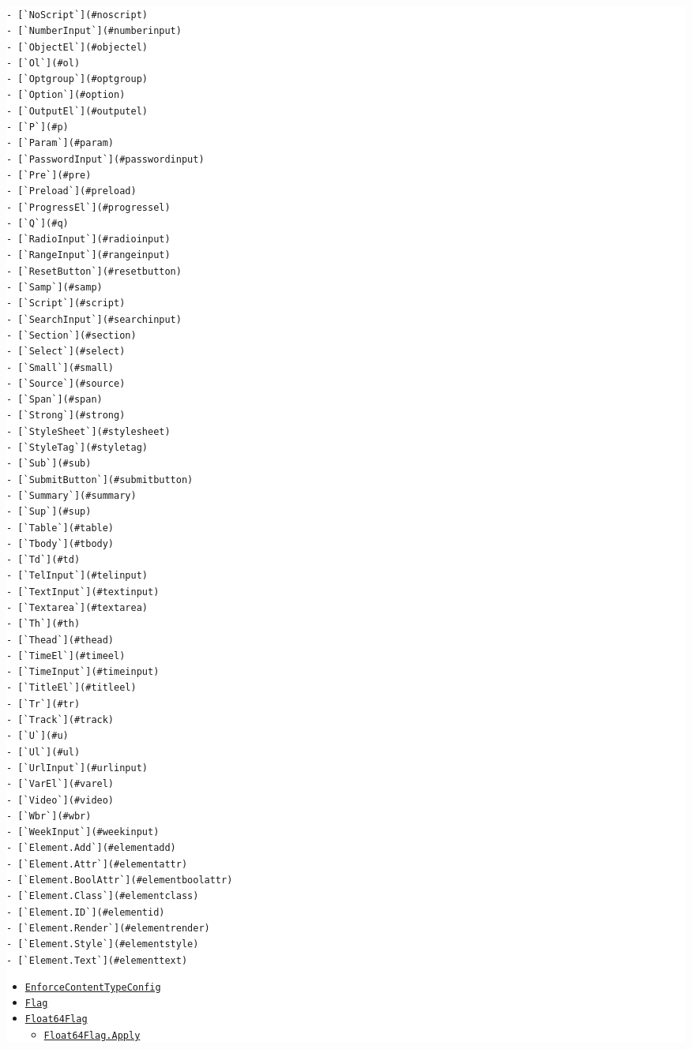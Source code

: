     - [`NoScript`](#noscript)
    - [`NumberInput`](#numberinput)
    - [`ObjectEl`](#objectel)
    - [`Ol`](#ol)
    - [`Optgroup`](#optgroup)
    - [`Option`](#option)
    - [`OutputEl`](#outputel)
    - [`P`](#p)
    - [`Param`](#param)
    - [`PasswordInput`](#passwordinput)
    - [`Pre`](#pre)
    - [`Preload`](#preload)
    - [`ProgressEl`](#progressel)
    - [`Q`](#q)
    - [`RadioInput`](#radioinput)
    - [`RangeInput`](#rangeinput)
    - [`ResetButton`](#resetbutton)
    - [`Samp`](#samp)
    - [`Script`](#script)
    - [`SearchInput`](#searchinput)
    - [`Section`](#section)
    - [`Select`](#select)
    - [`Small`](#small)
    - [`Source`](#source)
    - [`Span`](#span)
    - [`Strong`](#strong)
    - [`StyleSheet`](#stylesheet)
    - [`StyleTag`](#styletag)
    - [`Sub`](#sub)
    - [`SubmitButton`](#submitbutton)
    - [`Summary`](#summary)
    - [`Sup`](#sup)
    - [`Table`](#table)
    - [`Tbody`](#tbody)
    - [`Td`](#td)
    - [`TelInput`](#telinput)
    - [`TextInput`](#textinput)
    - [`Textarea`](#textarea)
    - [`Th`](#th)
    - [`Thead`](#thead)
    - [`TimeEl`](#timeel)
    - [`TimeInput`](#timeinput)
    - [`TitleEl`](#titleel)
    - [`Tr`](#tr)
    - [`Track`](#track)
    - [`U`](#u)
    - [`Ul`](#ul)
    - [`UrlInput`](#urlinput)
    - [`VarEl`](#varel)
    - [`Video`](#video)
    - [`Wbr`](#wbr)
    - [`WeekInput`](#weekinput)
    - [`Element.Add`](#elementadd)
    - [`Element.Attr`](#elementattr)
    - [`Element.BoolAttr`](#elementboolattr)
    - [`Element.Class`](#elementclass)
    - [`Element.ID`](#elementid)
    - [`Element.Render`](#elementrender)
    - [`Element.Style`](#elementstyle)
    - [`Element.Text`](#elementtext)
  - [`EnforceContentTypeConfig`](#enforcecontenttypeconfig)
  - [`Flag`](#flag)
  - [`Float64Flag`](#float64flag)
    - [`Float64Flag.Apply`](#float64flagapply)